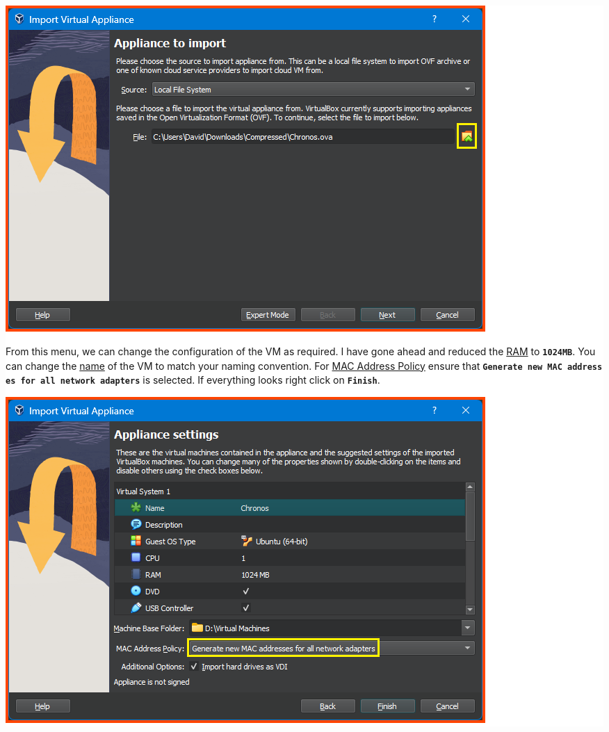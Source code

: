 ![chronos-4|540](images/building-home-lab-part-5/chronos-4.png)

From this menu, we can change the configuration of the VM as required. I have gone ahead and reduced the <u>RAM</u> to **`1024MB`**. You can change the <u>name</u> of the VM to match your naming convention. For <u>MAC Address Policy</u> ensure that **`Generate new MAC addresses for all network adapters`** is selected. If everything looks right click on **`Finish`**.

![chronos-5|540](images/building-home-lab-part-5/chronos-5.png)
